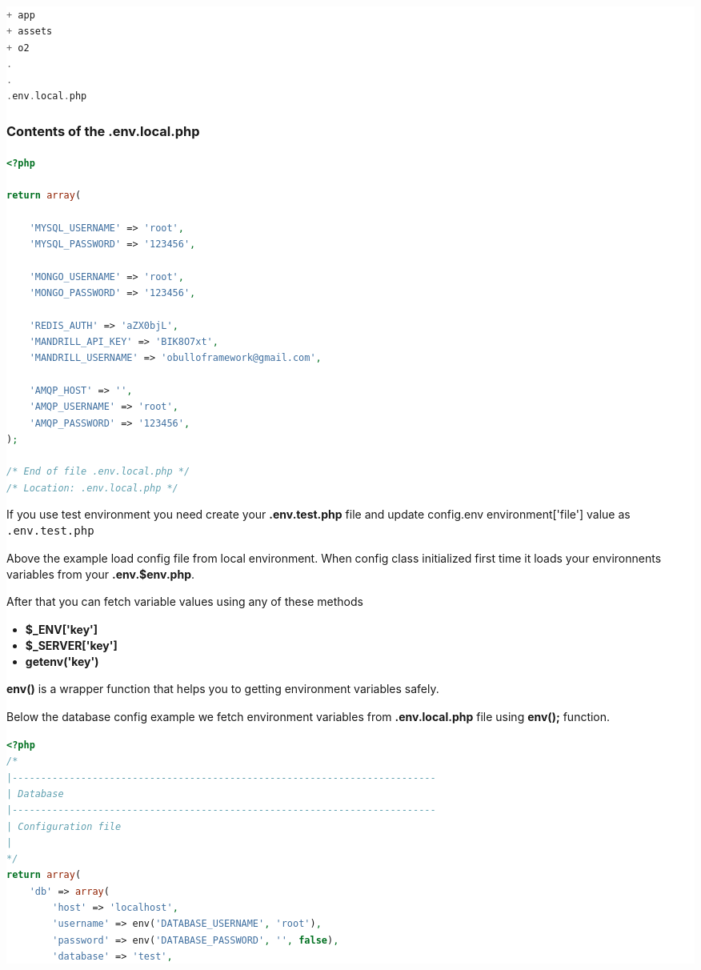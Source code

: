 ```php
+ app
+ assets
+ o2
.
.
.env.local.php

```

### Contents of the .env.local.php

```php
<?php

return array(

    'MYSQL_USERNAME' => 'root',
    'MYSQL_PASSWORD' => '123456',

    'MONGO_USERNAME' => 'root',
    'MONGO_PASSWORD' => '123456',

    'REDIS_AUTH' => 'aZX0bjL',
    'MANDRILL_API_KEY' => 'BIK8O7xt',
    'MANDRILL_USERNAME' => 'obulloframework@gmail.com',

    'AMQP_HOST' => '',
    'AMQP_USERNAME' => 'root',
    'AMQP_PASSWORD' => '123456',
);

/* End of file .env.local.php */
/* Location: .env.local.php */
```

If you use test environment you need create your <b>.env.test.php</b> file and update config.env environment['file'] value as <kbd>.env.test.php</kbd>

Above the example load config file from local environment. When config class initialized first time it loads your environnents variables from your <b>.env.$env.php</b>.

After that you can fetch variable values using any of these methods

* <b>$_ENV['key']</b>
* <b>$_SERVER['key']</b>
* <b>getenv('key')</b>

<b>env()</b> is a wrapper function that helps you to getting environment variables safely.

Below the database config example we fetch environment variables from <b>.env.local.php</b> file using <b>env();</b> function.

```php
<?php
/*
|--------------------------------------------------------------------------
| Database
|--------------------------------------------------------------------------
| Configuration file
|
*/
return array(
    'db' => array(
        'host' => 'localhost',
        'username' => env('DATABASE_USERNAME', 'root'),
        'password' => env('DATABASE_PASSWORD', '', false),
        'database' => 'test',
```